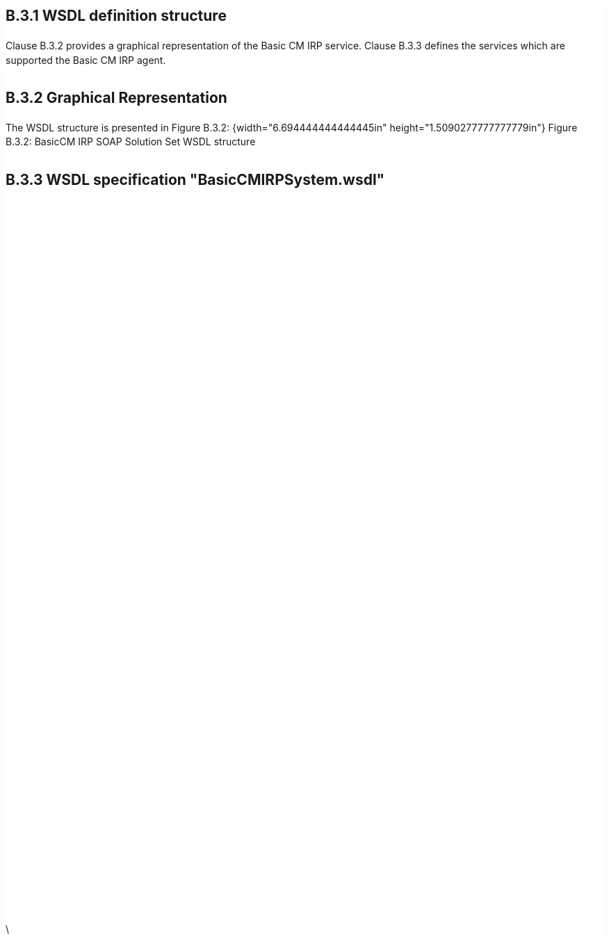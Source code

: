## B.3.1 WSDL definition structure
Clause B.3.2 provides a graphical representation of the Basic CM IRP service.
Clause B.3.3 defines the services which are supported the Basic CM IRP agent.
## B.3.2 Graphical Representation
The WSDL structure is presented in Figure B.3.2:
{width="6.694444444444445in" height="1.5090277777777779in"}
Figure B.3.2: BasicCM IRP SOAP Solution Set WSDL structure
## B.3.3 WSDL specification "BasicCMIRPSystem.wsdl"
\
\
\
\
\
\
\
\
\
\
\
\
\
\
\
\
\
\
\
\
\
\
\
\
\
\
\
\
\
\
\
\
\
\
\
\
\
\
\
\
\
\
\
\
\
\
\
\
\
\
\
\